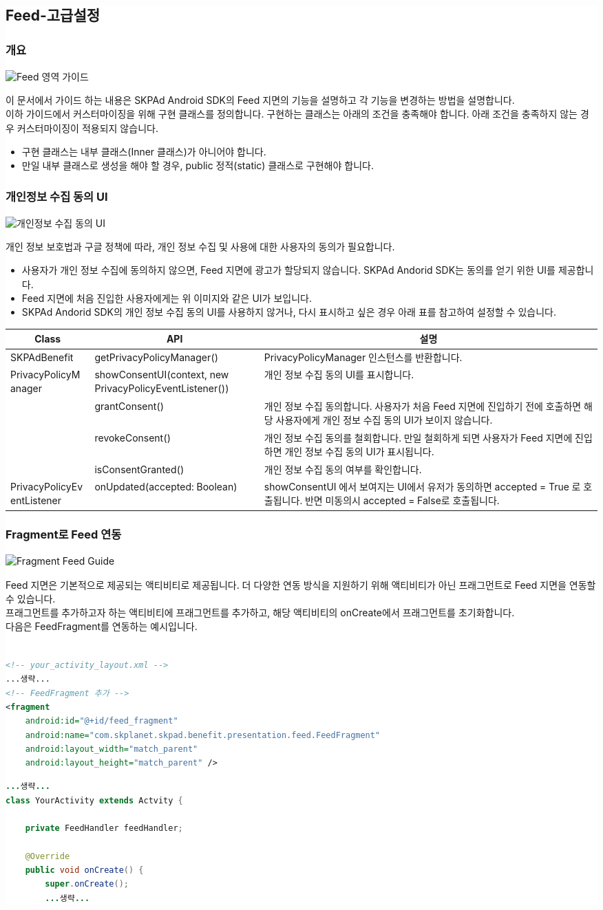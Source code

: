 ## Feed-고급설정

### 개요
![Feed 영역 가이드](./resources/benefit_feed_area_guide.png)

이 문서에서 가이드 하는 내용은 SKPAd Android SDK의 Feed 지면의 기능을 설명하고 각 기능을 변경하는 방법을 설명합니다.<br>
이하 가이드에서 커스터마이징을 위해 구현 클래스를 정의합니다. 구현하는 클래스는 아래의 조건을 충족해야 합니다. 아래 조건을 충족하지 않는 경우 커스터마이징이 적용되지 않습니다.

- 구현 클래스는 내부 클래스(Inner 클래스)가 아니어야 합니다.
- 만일 내부 클래스로 생성을 해야 할 경우, public 정적(static) 클래스로 구현해야 합니다.


### 개인정보 수집 동의 UI
![개인정보 수집 동의 UI](./resources/benefit_privacy_collect_consent_ui.png)

개인 정보 보호법과 구글 정책에 따라, 개인 정보 수집 및 사용에 대한 사용자의 동의가 필요합니다. 
- 사용자가 개인 정보 수집에 동의하지 않으면, Feed 지면에 광고가 할당되지 않습니다. SKPAd Andorid SDK는 동의를 얻기 위한 UI를 제공합니다. 
- Feed 지면에 처음 진입한 사용자에게는 위 이미지와 같은 UI가 보입니다.
- SKPAd Andorid SDK의 개인 정보 수집 동의 UI를 사용하지 않거나, 다시 표시하고 싶은 경우 아래 표를 참고하여 설정할 수 있습니다.


|Class|API|설명|
|-|-|-|
SKPAdBenefit|getPrivacyPolicyManager()|PrivacyPolicyManager 인스턴스를 반환합니다.
PrivacyPolicyManager|showConsentUI(context, new PrivacyPolicyEventListener())|개인 정보 수집 동의 UI를 표시합니다.
||grantConsent()|개인 정보 수집 동의합니다. 사용자가 처음 Feed 지면에 진입하기 전에 호출하면 해당 사용자에게 개인 정보 수집 동의 UI가 보이지 않습니다.
||revokeConsent()|개인 정보 수집 동의를 철회합니다. 만일 철회하게 되면 사용자가 Feed 지면에 진입하면 개인 정보 수집 동의 UI가 표시됩니다.
||isConsentGranted()|개인 정보 수집 동의 여부를 확인합니다.
PrivacyPolicyEventListener|onUpdated(accepted: Boolean)|showConsentUI 에서 보여지는 UI에서 유저가 동의하면 accepted = True 로 호출됩니다. 반면 미동의시 accepted = False로 호출됩니다.

### Fragment로 Feed 연동

![Fragment Feed Guide](./resources/benefit_fragment_feed_guide.png)

Feed 지면은 기본적으로 제공되는 액티비티로 제공됩니다. 더 다양한 연동 방식을 지원하기 위해 액티비티가 아닌 프래그먼트로 Feed 지면을 연동할 수 있습니다.<br> 프래그먼트를 추가하고자 하는 액티비티에 프래그먼트를 추가하고, 해당 액티비티의 onCreate에서 프래그먼트를 초기화합니다.<br>
다음은 FeedFragment를 연동하는 예시입니다.

```xml

<!-- your_activity_layout.xml -->
...생략...
<!-- FeedFragment 추가 -->
<fragment
    android:id="@+id/feed_fragment"
    android:name="com.skplanet.skpad.benefit.presentation.feed.FeedFragment"
    android:layout_width="match_parent"
    android:layout_height="match_parent" />
```
```java
...생략...
class YourActivity extends Actvity {
 
    private FeedHandler feedHandler;
 
    @Override
    public void onCreate() {
        super.onCreate();
        ...생략...
```